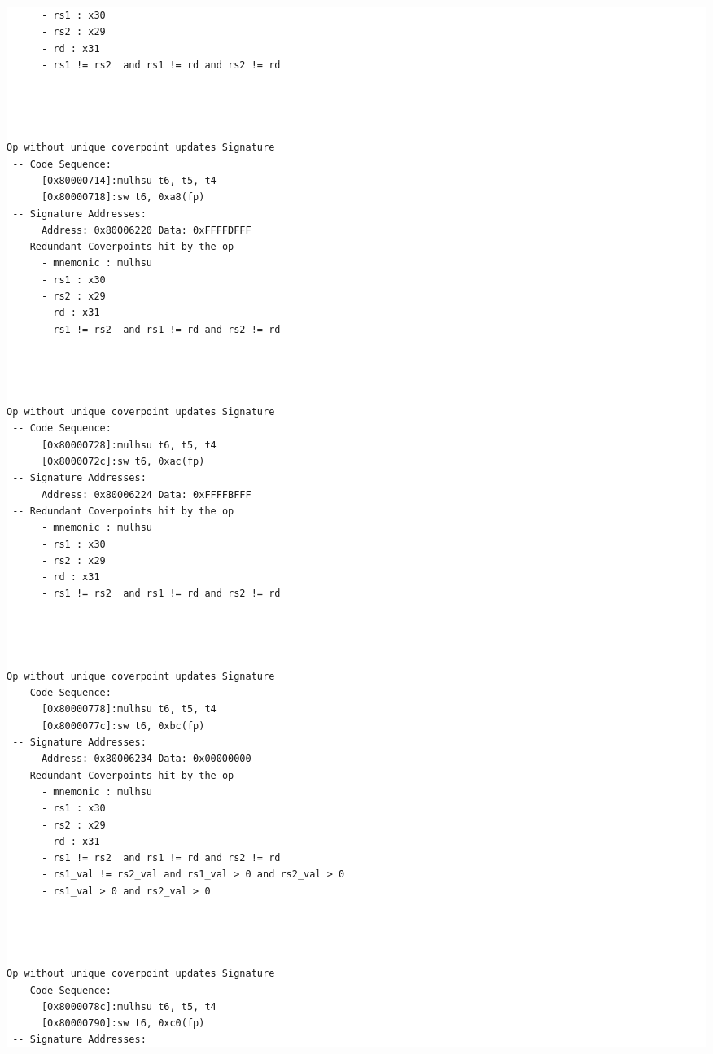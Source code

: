 ```
      - rs1 : x30
      - rs2 : x29
      - rd : x31
      - rs1 != rs2  and rs1 != rd and rs2 != rd




Op without unique coverpoint updates Signature
 -- Code Sequence:
      [0x80000714]:mulhsu t6, t5, t4
      [0x80000718]:sw t6, 0xa8(fp)
 -- Signature Addresses:
      Address: 0x80006220 Data: 0xFFFFDFFF
 -- Redundant Coverpoints hit by the op
      - mnemonic : mulhsu
      - rs1 : x30
      - rs2 : x29
      - rd : x31
      - rs1 != rs2  and rs1 != rd and rs2 != rd




Op without unique coverpoint updates Signature
 -- Code Sequence:
      [0x80000728]:mulhsu t6, t5, t4
      [0x8000072c]:sw t6, 0xac(fp)
 -- Signature Addresses:
      Address: 0x80006224 Data: 0xFFFFBFFF
 -- Redundant Coverpoints hit by the op
      - mnemonic : mulhsu
      - rs1 : x30
      - rs2 : x29
      - rd : x31
      - rs1 != rs2  and rs1 != rd and rs2 != rd




Op without unique coverpoint updates Signature
 -- Code Sequence:
      [0x80000778]:mulhsu t6, t5, t4
      [0x8000077c]:sw t6, 0xbc(fp)
 -- Signature Addresses:
      Address: 0x80006234 Data: 0x00000000
 -- Redundant Coverpoints hit by the op
      - mnemonic : mulhsu
      - rs1 : x30
      - rs2 : x29
      - rd : x31
      - rs1 != rs2  and rs1 != rd and rs2 != rd
      - rs1_val != rs2_val and rs1_val > 0 and rs2_val > 0
      - rs1_val > 0 and rs2_val > 0




Op without unique coverpoint updates Signature
 -- Code Sequence:
      [0x8000078c]:mulhsu t6, t5, t4
      [0x80000790]:sw t6, 0xc0(fp)
 -- Signature Addresses:
```